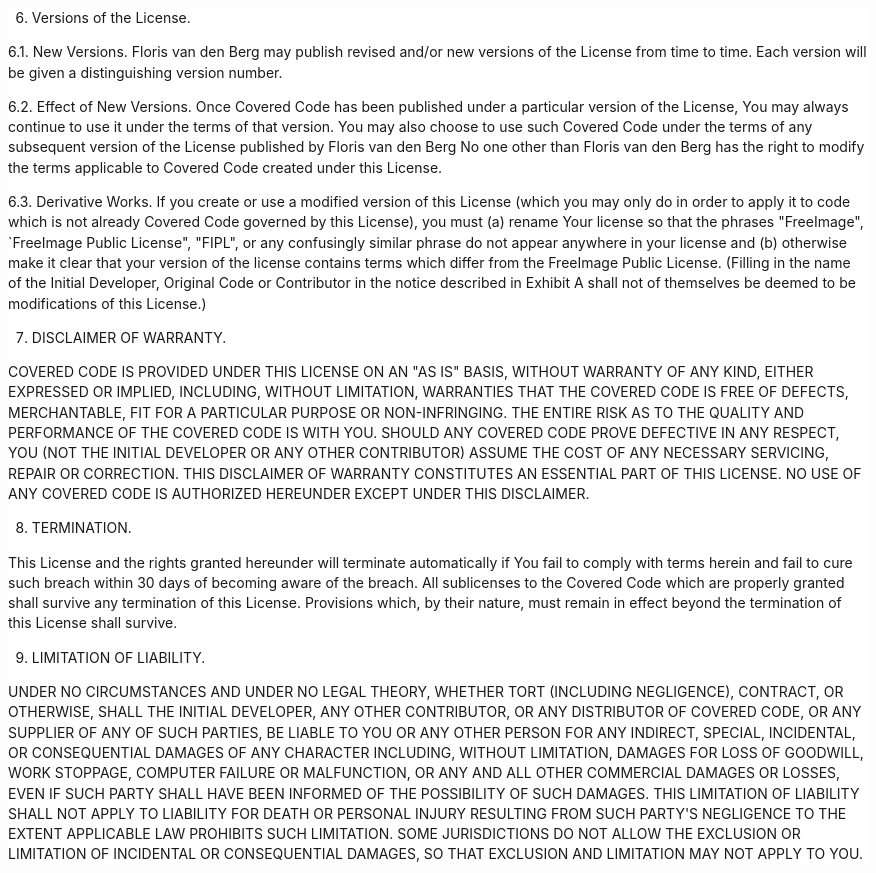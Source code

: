 6. Versions of the License.

6.1. New Versions.
Floris van den Berg may publish revised and/or new versions of 
the License from time to time. Each version will be given a 
distinguishing version number.

6.2. Effect of New Versions.
Once Covered Code has been published under a particular version 
of the License, You may always continue to use it under the terms 
of that version. You may also choose to use such Covered Code under 
the terms of any subsequent version of the License published by 
Floris van den Berg 
No one other than Floris van den Berg has the right to modify 
the terms applicable to Covered Code created under this License.

6.3. Derivative Works.
If you create or use a modified version of this License (which 
you may only do in order to apply it to code which is not already 
Covered Code governed by this License), you must (a) rename Your 
license so that the phrases "FreeImage", `FreeImage Public License", 
"FIPL", or any confusingly similar phrase do not appear anywhere 
in your license and (b) otherwise make it clear that your version 
of the license contains terms which differ from the 
FreeImage Public License. (Filling in the name of the 
Initial Developer, Original Code or Contributor in the notice 
described in Exhibit A shall not of themselves be deemed to be 
modifications of this License.)

7. DISCLAIMER OF WARRANTY.

COVERED CODE IS PROVIDED UNDER THIS LICENSE ON AN "AS IS" BASIS, 
WITHOUT WARRANTY OF ANY KIND, EITHER EXPRESSED OR IMPLIED, INCLUDING, 
WITHOUT LIMITATION, WARRANTIES THAT THE COVERED CODE IS FREE OF DEFECTS, 
MERCHANTABLE, FIT FOR A PARTICULAR PURPOSE OR NON-INFRINGING. THE ENTIRE 
RISK AS TO THE QUALITY AND PERFORMANCE OF THE COVERED CODE IS WITH YOU. 
SHOULD ANY COVERED CODE PROVE DEFECTIVE IN ANY RESPECT, YOU (NOT THE 
INITIAL DEVELOPER OR ANY OTHER CONTRIBUTOR) ASSUME THE COST OF ANY 
NECESSARY SERVICING, REPAIR OR CORRECTION. THIS DISCLAIMER OF WARRANTY 
CONSTITUTES AN ESSENTIAL PART OF THIS LICENSE. NO USE OF ANY COVERED 
CODE IS AUTHORIZED HEREUNDER EXCEPT UNDER THIS DISCLAIMER.

8. TERMINATION.

This License and the rights granted hereunder will terminate automatically 
if You fail to comply with terms herein and fail to cure such breach 
within 30 days of becoming aware of the breach. All sublicenses to 
the Covered Code which are properly granted shall survive any termination 
of this License. Provisions which, by their nature, must remain in 
effect beyond the termination of this License shall survive.

9. LIMITATION OF LIABILITY.

UNDER NO CIRCUMSTANCES AND UNDER NO LEGAL THEORY, WHETHER TORT (INCLUDING 
NEGLIGENCE), CONTRACT, OR OTHERWISE, SHALL THE INITIAL DEVELOPER, ANY 
OTHER CONTRIBUTOR, OR ANY DISTRIBUTOR OF COVERED CODE, OR ANY SUPPLIER 
OF ANY OF SUCH PARTIES, BE LIABLE TO YOU OR ANY OTHER PERSON FOR ANY 
INDIRECT, SPECIAL, INCIDENTAL, OR CONSEQUENTIAL DAMAGES OF ANY CHARACTER 
INCLUDING, WITHOUT LIMITATION, DAMAGES FOR LOSS OF GOODWILL, WORK 
STOPPAGE, COMPUTER FAILURE OR MALFUNCTION, OR ANY AND ALL OTHER 
COMMERCIAL DAMAGES OR LOSSES, EVEN IF SUCH PARTY SHALL HAVE BEEN 
INFORMED OF THE POSSIBILITY OF SUCH DAMAGES. THIS LIMITATION OF 
LIABILITY SHALL NOT APPLY TO LIABILITY FOR DEATH OR PERSONAL INJURY 
RESULTING FROM SUCH PARTY'S NEGLIGENCE TO THE EXTENT APPLICABLE LAW 
PROHIBITS SUCH LIMITATION. SOME JURISDICTIONS DO NOT ALLOW THE EXCLUSION 
OR LIMITATION OF INCIDENTAL OR CONSEQUENTIAL DAMAGES, SO THAT EXCLUSION 
AND LIMITATION MAY NOT APPLY TO YOU.
